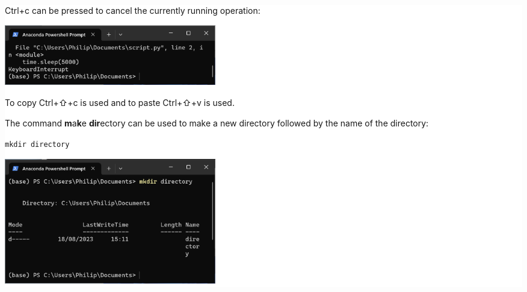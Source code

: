 Ctrl+c can be pressed to cancel the currently running operation:

<img src='images_powershell/img_019.png' alt='img_019' width='350'/>

To copy Ctrl+⇧+c is used and to paste Ctrl+⇧+v is used.

The command **m**a**k**e **dir**ectory can be used to make a new directory followed by the name of the directory:

```
mkdir directory
```

<img src='images_powershell/img_020.png' alt='img_020' width='350'/>
